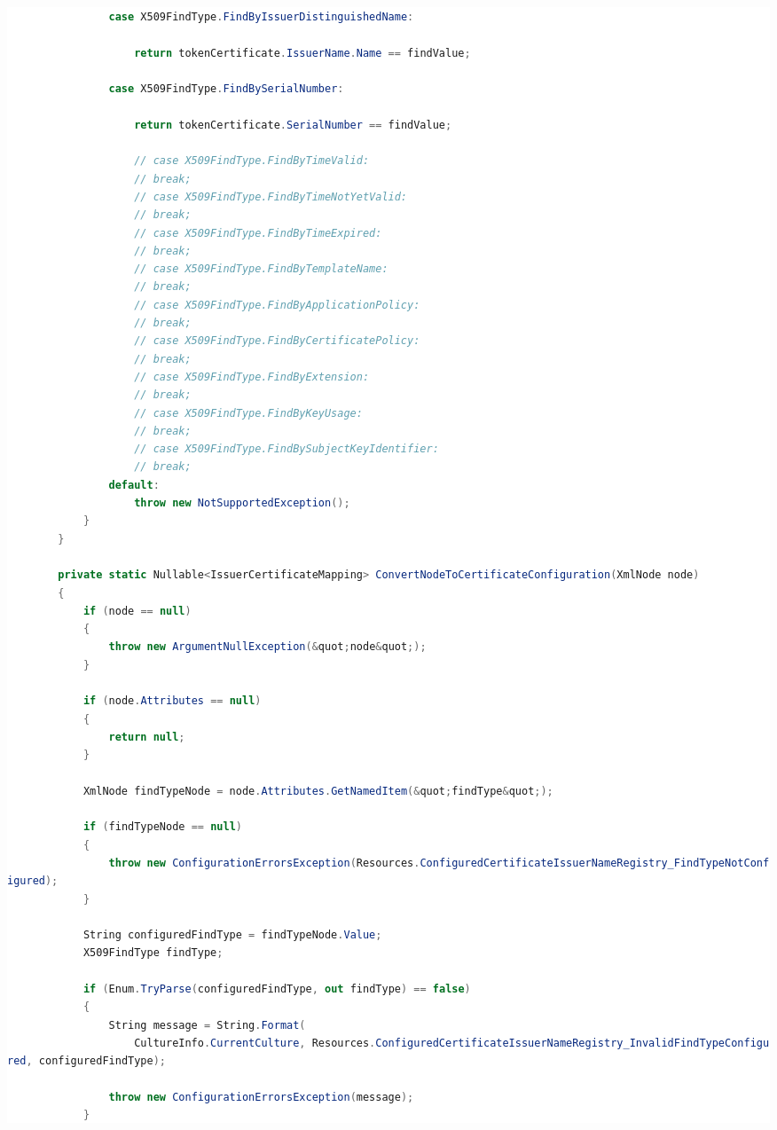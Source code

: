 ```csharp
                case X509FindType.FindByIssuerDistinguishedName:
    
                    return tokenCertificate.IssuerName.Name == findValue;
    
                case X509FindType.FindBySerialNumber:
    
                    return tokenCertificate.SerialNumber == findValue;
    
                    // case X509FindType.FindByTimeValid:
                    // break;
                    // case X509FindType.FindByTimeNotYetValid:
                    // break;
                    // case X509FindType.FindByTimeExpired:
                    // break;
                    // case X509FindType.FindByTemplateName:
                    // break;
                    // case X509FindType.FindByApplicationPolicy:
                    // break;
                    // case X509FindType.FindByCertificatePolicy:
                    // break;
                    // case X509FindType.FindByExtension:
                    // break;
                    // case X509FindType.FindByKeyUsage:
                    // break;
                    // case X509FindType.FindBySubjectKeyIdentifier:
                    // break;
                default:
                    throw new NotSupportedException();
            }
        }
    
        private static Nullable<IssuerCertificateMapping> ConvertNodeToCertificateConfiguration(XmlNode node)
        {
            if (node == null)
            {
                throw new ArgumentNullException(&quot;node&quot;);
            }
    
            if (node.Attributes == null)
            {
                return null;
            }
    
            XmlNode findTypeNode = node.Attributes.GetNamedItem(&quot;findType&quot;);
    
            if (findTypeNode == null)
            {
                throw new ConfigurationErrorsException(Resources.ConfiguredCertificateIssuerNameRegistry_FindTypeNotConfigured);
            }
    
            String configuredFindType = findTypeNode.Value;
            X509FindType findType;
    
            if (Enum.TryParse(configuredFindType, out findType) == false)
            {
                String message = String.Format(
                    CultureInfo.CurrentCulture, Resources.ConfiguredCertificateIssuerNameRegistry_InvalidFindTypeConfigured, configuredFindType);
    
                throw new ConfigurationErrorsException(message);
            }
```